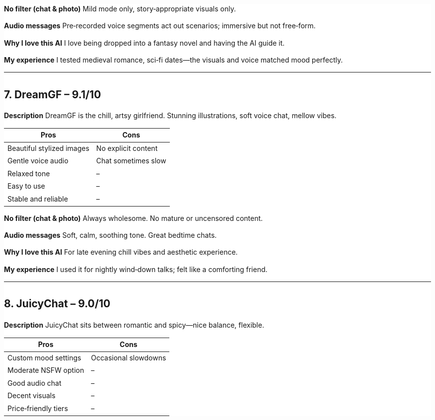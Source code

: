 **No filter (chat & photo)**
Mild mode only, story‑appropriate visuals only.

**Audio messages**
Pre‑recorded voice segments act out scenarios; immersive but not free‑form.

**Why I love this AI**
I love being dropped into a fantasy novel and having the AI guide it.

**My experience**
I tested medieval romance, sci‑fi dates—the visuals and voice matched mood perfectly.

---

## 7. DreamGF – 9.1/10

**Description**
DreamGF is the chill, artsy girlfriend. Stunning illustrations, soft voice chat, mellow vibes.

| Pros                      | Cons                |
| ------------------------- | ------------------- |
| Beautiful stylized images | No explicit content |
| Gentle voice audio        | Chat sometimes slow |
| Relaxed tone              | –                   |
| Easy to use               | –                   |
| Stable and reliable       | –                   |

**No filter (chat & photo)**
Always wholesome. No mature or uncensored content.

**Audio messages**
Soft, calm, soothing tone. Great bedtime chats.

**Why I love this AI**
For late evening chill vibes and aesthetic experience.

**My experience**
I used it for nightly wind‑down talks; felt like a comforting friend.

---

## 8. JuicyChat – 9.0/10

**Description**
JuicyChat sits between romantic and spicy—nice balance, flexible.

| Pros                 | Cons                 |
| -------------------- | -------------------- |
| Custom mood settings | Occasional slowdowns |
| Moderate NSFW option | –                    |
| Good audio chat      | –                    |
| Decent visuals       | –                    |
| Price‑friendly tiers | –                    |
